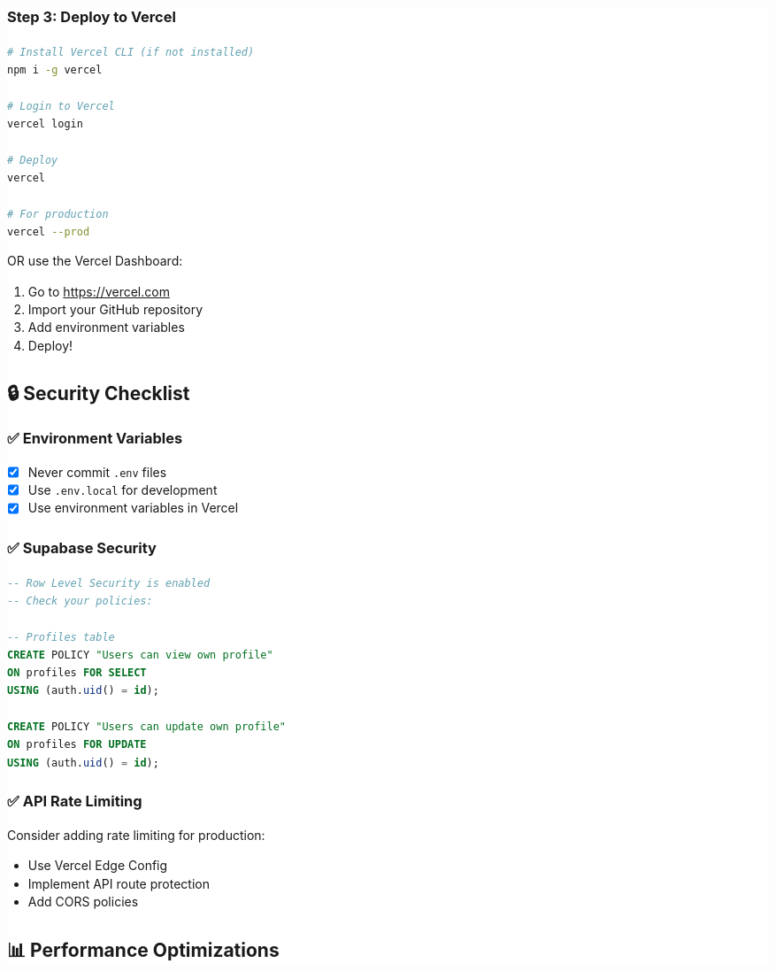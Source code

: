 ### Step 3: Deploy to Vercel

```bash
# Install Vercel CLI (if not installed)
npm i -g vercel

# Login to Vercel
vercel login

# Deploy
vercel

# For production
vercel --prod
```

OR use the Vercel Dashboard:
1. Go to https://vercel.com
2. Import your GitHub repository
3. Add environment variables
4. Deploy!

## 🔒 Security Checklist

### ✅ Environment Variables
- [x] Never commit `.env` files
- [x] Use `.env.local` for development
- [x] Use environment variables in Vercel

### ✅ Supabase Security
```sql
-- Row Level Security is enabled
-- Check your policies:

-- Profiles table
CREATE POLICY "Users can view own profile" 
ON profiles FOR SELECT 
USING (auth.uid() = id);

CREATE POLICY "Users can update own profile" 
ON profiles FOR UPDATE 
USING (auth.uid() = id);
```

### ✅ API Rate Limiting
Consider adding rate limiting for production:
- Use Vercel Edge Config
- Implement API route protection
- Add CORS policies

## 📊 Performance Optimizations
